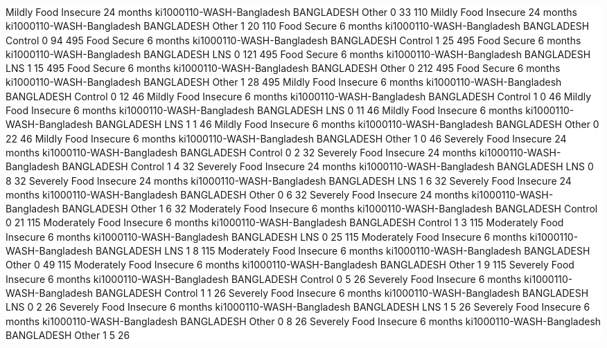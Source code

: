 Mildly Food Insecure       24 months   ki1000110-WASH-Bangladesh   BANGLADESH   Other             0       33    110
Mildly Food Insecure       24 months   ki1000110-WASH-Bangladesh   BANGLADESH   Other             1       20    110
Food Secure                6 months    ki1000110-WASH-Bangladesh   BANGLADESH   Control           0       94    495
Food Secure                6 months    ki1000110-WASH-Bangladesh   BANGLADESH   Control           1       25    495
Food Secure                6 months    ki1000110-WASH-Bangladesh   BANGLADESH   LNS               0      121    495
Food Secure                6 months    ki1000110-WASH-Bangladesh   BANGLADESH   LNS               1       15    495
Food Secure                6 months    ki1000110-WASH-Bangladesh   BANGLADESH   Other             0      212    495
Food Secure                6 months    ki1000110-WASH-Bangladesh   BANGLADESH   Other             1       28    495
Mildly Food Insecure       6 months    ki1000110-WASH-Bangladesh   BANGLADESH   Control           0       12     46
Mildly Food Insecure       6 months    ki1000110-WASH-Bangladesh   BANGLADESH   Control           1        0     46
Mildly Food Insecure       6 months    ki1000110-WASH-Bangladesh   BANGLADESH   LNS               0       11     46
Mildly Food Insecure       6 months    ki1000110-WASH-Bangladesh   BANGLADESH   LNS               1        1     46
Mildly Food Insecure       6 months    ki1000110-WASH-Bangladesh   BANGLADESH   Other             0       22     46
Mildly Food Insecure       6 months    ki1000110-WASH-Bangladesh   BANGLADESH   Other             1        0     46
Severely Food Insecure     24 months   ki1000110-WASH-Bangladesh   BANGLADESH   Control           0        2     32
Severely Food Insecure     24 months   ki1000110-WASH-Bangladesh   BANGLADESH   Control           1        4     32
Severely Food Insecure     24 months   ki1000110-WASH-Bangladesh   BANGLADESH   LNS               0        8     32
Severely Food Insecure     24 months   ki1000110-WASH-Bangladesh   BANGLADESH   LNS               1        6     32
Severely Food Insecure     24 months   ki1000110-WASH-Bangladesh   BANGLADESH   Other             0        6     32
Severely Food Insecure     24 months   ki1000110-WASH-Bangladesh   BANGLADESH   Other             1        6     32
Moderately Food Insecure   6 months    ki1000110-WASH-Bangladesh   BANGLADESH   Control           0       21    115
Moderately Food Insecure   6 months    ki1000110-WASH-Bangladesh   BANGLADESH   Control           1        3    115
Moderately Food Insecure   6 months    ki1000110-WASH-Bangladesh   BANGLADESH   LNS               0       25    115
Moderately Food Insecure   6 months    ki1000110-WASH-Bangladesh   BANGLADESH   LNS               1        8    115
Moderately Food Insecure   6 months    ki1000110-WASH-Bangladesh   BANGLADESH   Other             0       49    115
Moderately Food Insecure   6 months    ki1000110-WASH-Bangladesh   BANGLADESH   Other             1        9    115
Severely Food Insecure     6 months    ki1000110-WASH-Bangladesh   BANGLADESH   Control           0        5     26
Severely Food Insecure     6 months    ki1000110-WASH-Bangladesh   BANGLADESH   Control           1        1     26
Severely Food Insecure     6 months    ki1000110-WASH-Bangladesh   BANGLADESH   LNS               0        2     26
Severely Food Insecure     6 months    ki1000110-WASH-Bangladesh   BANGLADESH   LNS               1        5     26
Severely Food Insecure     6 months    ki1000110-WASH-Bangladesh   BANGLADESH   Other             0        8     26
Severely Food Insecure     6 months    ki1000110-WASH-Bangladesh   BANGLADESH   Other             1        5     26
